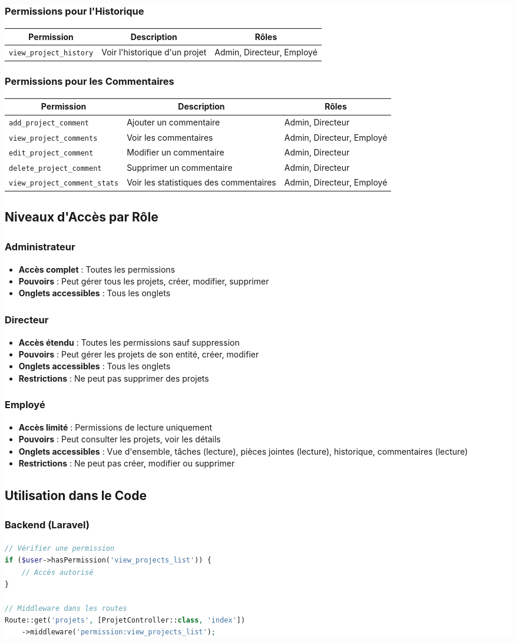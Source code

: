 ### Permissions pour l'Historique

| Permission | Description | Rôles |
|------------|-------------|-------|
| `view_project_history` | Voir l'historique d'un projet | Admin, Directeur, Employé |

### Permissions pour les Commentaires

| Permission | Description | Rôles |
|------------|-------------|-------|
| `add_project_comment` | Ajouter un commentaire | Admin, Directeur |
| `view_project_comments` | Voir les commentaires | Admin, Directeur, Employé |
| `edit_project_comment` | Modifier un commentaire | Admin, Directeur |
| `delete_project_comment` | Supprimer un commentaire | Admin, Directeur |
| `view_project_comment_stats` | Voir les statistiques des commentaires | Admin, Directeur, Employé |

## Niveaux d'Accès par Rôle

### Administrateur
- **Accès complet** : Toutes les permissions
- **Pouvoirs** : Peut gérer tous les projets, créer, modifier, supprimer
- **Onglets accessibles** : Tous les onglets

### Directeur
- **Accès étendu** : Toutes les permissions sauf suppression
- **Pouvoirs** : Peut gérer les projets de son entité, créer, modifier
- **Onglets accessibles** : Tous les onglets
- **Restrictions** : Ne peut pas supprimer des projets

### Employé
- **Accès limité** : Permissions de lecture uniquement
- **Pouvoirs** : Peut consulter les projets, voir les détails
- **Onglets accessibles** : Vue d'ensemble, tâches (lecture), pièces jointes (lecture), historique, commentaires (lecture)
- **Restrictions** : Ne peut pas créer, modifier ou supprimer

## Utilisation dans le Code

### Backend (Laravel)

```php
// Vérifier une permission
if ($user->hasPermission('view_projects_list')) {
    // Accès autorisé
}

// Middleware dans les routes
Route::get('projets', [ProjetController::class, 'index'])
    ->middleware('permission:view_projects_list');
```
